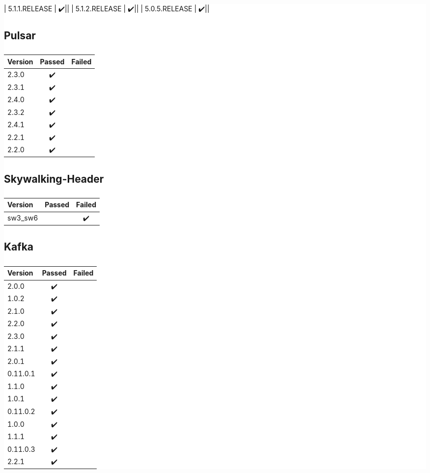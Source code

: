 | 5.1.1.RELEASE  | :heavy_check_mark:||
| 5.1.2.RELEASE  | :heavy_check_mark:||
| 5.0.5.RELEASE  | :heavy_check_mark:||

## Pulsar

### 
|  Version     | Passed | Failed|
|:------------- |:-------:|:-----:|
| 2.3.0  | :heavy_check_mark:||
| 2.3.1  | :heavy_check_mark:||
| 2.4.0  | :heavy_check_mark:||
| 2.3.2  | :heavy_check_mark:||
| 2.4.1  | :heavy_check_mark:||
| 2.2.1  | :heavy_check_mark:||
| 2.2.0  | :heavy_check_mark:||

## Skywalking-Header

### 
|  Version     | Passed | Failed|
|:------------- |:-------:|:-----:|
| sw3_sw6  | |:heavy_check_mark:|

## Kafka

### 
|  Version     | Passed | Failed|
|:------------- |:-------:|:-----:|
| 2.0.0  | :heavy_check_mark:||
| 1.0.2  | :heavy_check_mark:||
| 2.1.0  | :heavy_check_mark:||
| 2.2.0  | :heavy_check_mark:||
| 2.3.0  | :heavy_check_mark:||
| 2.1.1  | :heavy_check_mark:||
| 2.0.1  | :heavy_check_mark:||
| 0.11.0.1  | :heavy_check_mark:||
| 1.1.0  | :heavy_check_mark:||
| 1.0.1  | :heavy_check_mark:||
| 0.11.0.2  | :heavy_check_mark:||
| 1.0.0  | :heavy_check_mark:||
| 1.1.1  | :heavy_check_mark:||
| 0.11.0.3  | :heavy_check_mark:||
| 2.2.1  | :heavy_check_mark:||